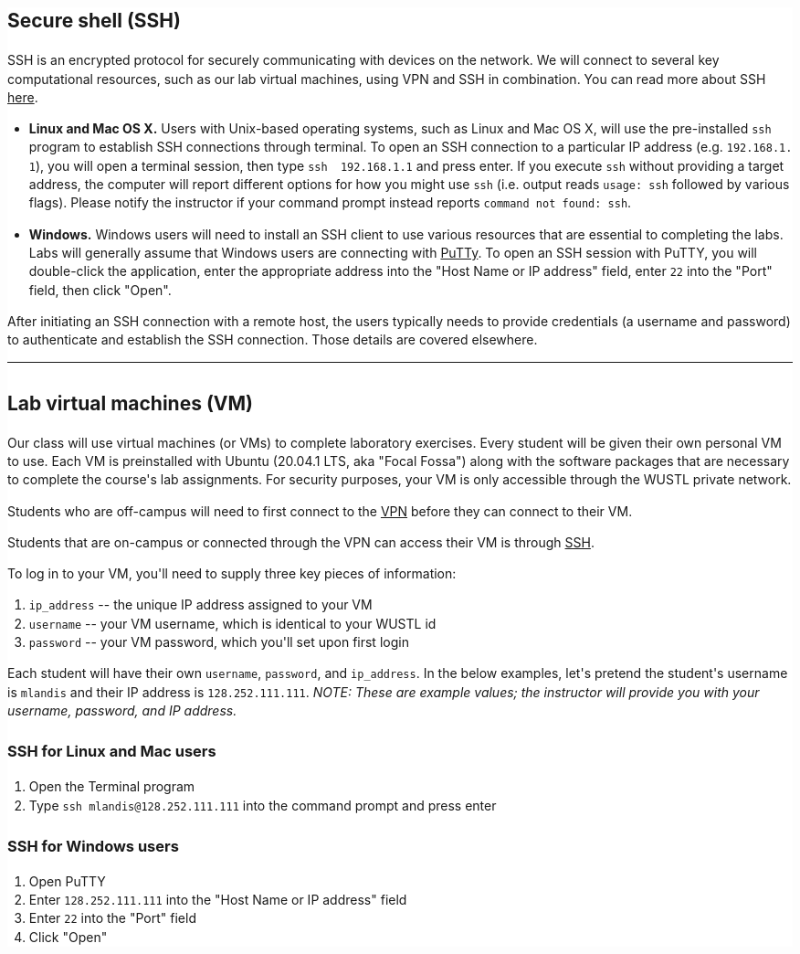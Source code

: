 ## Secure shell (SSH) 

SSH is an encrypted protocol for securely communicating with devices on the network. We will connect to several key computational resources, such as our lab virtual machines, using VPN and SSH in combination. You can read more about SSH [here](https://en.wikipedia.org/wiki/Secure_Shell).

* **Linux and Mac OS X.** Users with Unix-based operating systems, such as Linux and Mac OS X, will use the pre-installed `ssh` program to establish SSH connections through terminal. To open an SSH connection to a particular IP address (e.g. `192.168.1.1`), you will open a terminal session, then type `ssh  192.168.1.1` and press enter. If you execute `ssh` without providing a target address, the computer will report different options for how you might use `ssh` (i.e. output reads `usage: ssh` followed by various flags). Please notify the instructor if your command prompt instead reports `command not found: ssh`.

* **Windows.** Windows users will need to install an SSH client to use various resources that are essential to completing the labs. Labs will generally assume that Windows users are connecting with [PuTTy](https://www.putty.org/). To open an SSH session with PuTTY, you will double-click the application, enter the appropriate address into the "Host Name or IP address" field, enter `22` into the "Port" field, then click "Open".

After initiating an SSH connection with a remote host, the users typically needs to provide credentials (a username and password) to authenticate and establish the SSH connection. Those details are covered elsewhere.

--- 

## Lab virtual machines (VM)

Our class will use virtual machines (or VMs) to complete laboratory exercises. Every student will be given their own personal VM to use. Each VM is preinstalled with Ubuntu (20.04.1 LTS, aka "Focal Fossa") along with the software packages that are necessary to complete the course's lab assignments. For security purposes, your VM is only accessible through the WUSTL private network.

Students who are off-campus will need to first connect to the [VPN](https://github.com/WUSTL-Biol4220/home/blob/main/how_to_guide.md#virtual-private-network-vpn) before they can connect to their VM.
 
Students that are on-campus or connected through the VPN can access their VM is through [SSH](https://github.com/WUSTL-Biol4220/home/blob/main/how_to_guide.md#secure-shell-ssh).

To log in to your VM, you'll need to supply three key pieces of information:
1. `ip_address` -- the unique IP address assigned to your VM
2. `username` -- your VM username, which is identical to your WUSTL id
3. `password` -- your VM password, which you'll set upon first login

Each student will have their own `username`, `password`, and `ip_address`. In the below examples, let's pretend the student's username is `mlandis` and their IP address is `128.252.111.111`. *NOTE: These are example values; the instructor will provide you with your username, password, and IP address.*

### SSH for Linux and Mac users
1. Open the Terminal program
2. Type `ssh mlandis@128.252.111.111` into the command prompt and press enter

### SSH for Windows users
1. Open PuTTY
2. Enter `128.252.111.111` into the "Host Name or IP address" field
3. Enter `22` into the "Port" field
4. Click "Open"
